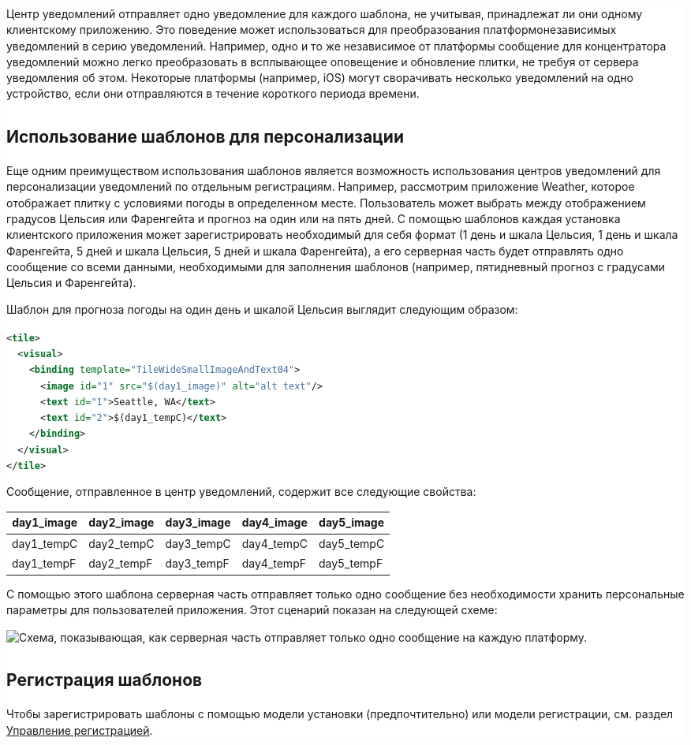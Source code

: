 Центр уведомлений отправляет одно уведомление для каждого шаблона, не учитывая, принадлежат ли они одному клиентскому приложению. Это поведение может использоваться для преобразования платформонезависимых уведомлений в серию уведомлений. Например, одно и то же независимое от платформы сообщение для концентратора уведомлений можно легко преобразовать в всплывающее оповещение и обновление плитки, не требуя от сервера уведомления об этом. Некоторые платформы (например, iOS) могут сворачивать несколько уведомлений на одно устройство, если они отправляются в течение короткого периода времени.

## <a name="using-templates-for-personalization"></a>Использование шаблонов для персонализации

Еще одним преимуществом использования шаблонов является возможность использования центров уведомлений для персонализации уведомлений по отдельным регистрациям. Например, рассмотрим приложение Weather, которое отображает плитку с условиями погоды в определенном месте. Пользователь может выбрать между отображением градусов Цельсия или Фаренгейта и прогноз на один или на пять дней. С помощью шаблонов каждая установка клиентского приложения может зарегистрировать необходимый для себя формат (1 день и шкала Цельсия, 1 день и шкала Фаренгейта, 5 дней и шкала Цельсия, 5 дней и шкала Фаренгейта), а его серверная часть будет отправлять одно сообщение со всеми данными, необходимыми для заполнения шаблонов (например, пятидневный прогноз с градусами Цельсия и Фаренгейта).

Шаблон для прогноза погоды на один день и шкалой Цельсия выглядит следующим образом:

```xml
<tile>
  <visual>
    <binding template="TileWideSmallImageAndText04">
      <image id="1" src="$(day1_image)" alt="alt text"/>
      <text id="1">Seattle, WA</text>
      <text id="2">$(day1_tempC)</text>
    </binding>  
  </visual>
</tile>
```

Сообщение, отправленное в центр уведомлений, содержит все следующие свойства:

| day1_image | day2_image | day3_image | day4_image | day5_image |
|------------|------------|------------|------------|------------|
| day1_tempC | day2_tempC | day3_tempC | day4_tempC | day5_tempC |
| day1_tempF | day2_tempF | day3_tempF | day4_tempF | day5_tempF |

С помощью этого шаблона серверная часть отправляет только одно сообщение без необходимости хранить персональные параметры для пользователей приложения. Этот сценарий показан на следующей схеме:

![Схема, показывающая, как серверная часть отправляет только одно сообщение на каждую платформу.](./media/notification-hubs-templates/notification-hubs-registration-specific.png)

## <a name="how-to-register-templates"></a>Регистрация шаблонов

Чтобы зарегистрировать шаблоны с помощью модели установки (предпочтительно) или модели регистрации, см. раздел [Управление регистрацией](notification-hubs-push-notification-registration-management.md).
